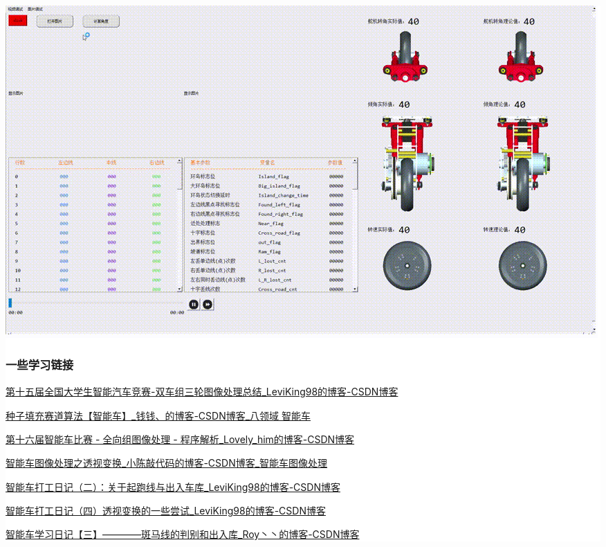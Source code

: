 ![11](./pic/界面二.gif)



### 一些学习链接

  [第十五届全国大学生智能汽车竞赛-双车组三轮图像处理总结_LeviKing98的博客-CSDN博客](https://blog.csdn.net/LeviKing98/article/details/107902795?spm=1001.2014.3001.5501)  

  [种子填充赛道算法【智能车】_钱钱、的博客-CSDN博客_八领域 智能车](https://blog.csdn.net/weixin_43981425/article/details/107679694)  

  [第十六届智能车比赛 - 全向组图像处理 - 程序解析_Lovely_him的博客-CSDN博客](https://blog.csdn.net/Lovely_him/article/details/119255431?spm=1001.2101.3001.6650.6&utm_medium=distribute.pc_relevant.none-task-blog-2%7Edefault%7EBlogCommendFromBaidu%7ERate-6.pc_relevant_paycolumn_v3&depth_1-utm_source=distribute.pc_relevant.none-task-blog-2%7Edefault%7EBlogCommendFromBaidu%7ERate-6.pc_relevant_paycolumn_v3&utm_relevant_index=13)  

  [智能车图像处理之透视变换_小陈敲代码的博客-CSDN博客_智能车图像处理](https://blog.csdn.net/qq_43568457/article/details/108549331?utm_medium=distribute.pc_relevant.none-task-blog-2~default~baidujs_baidulandingword~default-5.pc_relevant_paycolumn_v3&spm=1001.2101.3001.4242.4&utm_relevant_index=8)  

  [智能车打工日记（二）：关于起跑线与出入车库_LeviKing98的博客-CSDN博客](https://blog.csdn.net/LeviKing98/article/details/106135389?spm=1001.2014.3001.5502)  

  [智能车打工日记（四）透视变换的一些尝试_LeviKing98的博客-CSDN博客](https://blog.csdn.net/LeviKing98/article/details/106155535?spm=1001.2014.3001.5502)  

  [智能车学习日记【三】————斑马线的判别和出入库_Roy丶丶的博客-CSDN博客](https://blog.csdn.net/qq_53239103/article/details/122697223?spm=1001.2014.3001.5502)  
